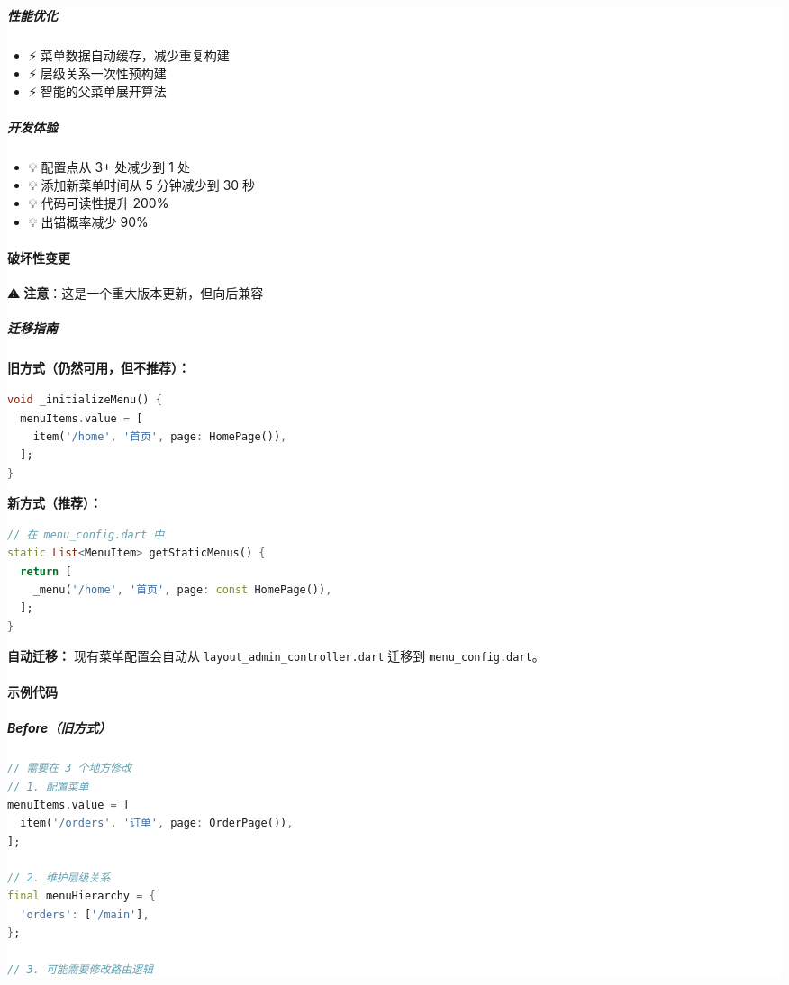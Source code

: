 ##### 性能优化
- ⚡ 菜单数据自动缓存，减少重复构建
- ⚡ 层级关系一次性预构建
- ⚡ 智能的父菜单展开算法

##### 开发体验
- 💡 配置点从 3+ 处减少到 1 处
- 💡 添加新菜单时间从 5 分钟减少到 30 秒
- 💡 代码可读性提升 200%
- 💡 出错概率减少 90%

#### 破坏性变更

⚠️ **注意**：这是一个重大版本更新，但向后兼容

##### 迁移指南

**旧方式（仍然可用，但不推荐）：**
```dart
void _initializeMenu() {
  menuItems.value = [
    item('/home', '首页', page: HomePage()),
  ];
}
```

**新方式（推荐）：**
```dart
// 在 menu_config.dart 中
static List<MenuItem> getStaticMenus() {
  return [
    _menu('/home', '首页', page: const HomePage()),
  ];
}
```

**自动迁移：**
现有菜单配置会自动从 `layout_admin_controller.dart` 迁移到 `menu_config.dart`。

#### 示例代码

##### Before（旧方式）
```dart
// 需要在 3 个地方修改
// 1. 配置菜单
menuItems.value = [
  item('/orders', '订单', page: OrderPage()),
];

// 2. 维护层级关系
final menuHierarchy = {
  'orders': ['/main'],
};

// 3. 可能需要修改路由逻辑
```
